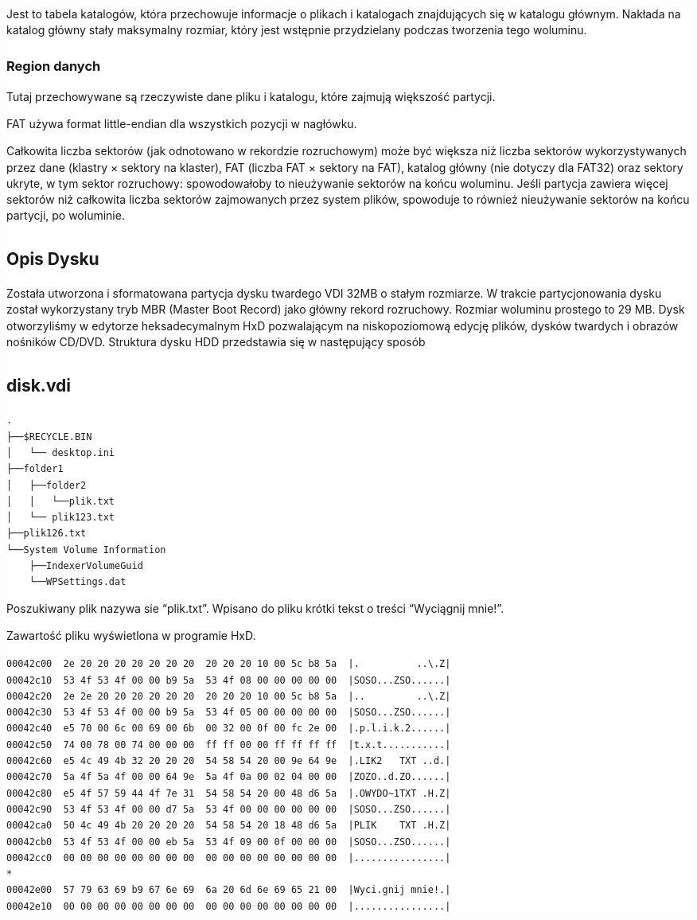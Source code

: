 Jest to tabela katalogów, która przechowuje informacje o plikach i katalogach znajdujących się w katalogu głównym. Nakłada na katalog główny stały maksymalny rozmiar, który jest wstępnie przydzielany podczas tworzenia tego woluminu. 
### Region danych
Tutaj przechowywane są rzeczywiste dane pliku i katalogu, które zajmują większość partycji.

FAT używa format little-endian dla wszystkich pozycji w nagłówku.

Całkowita liczba sektorów (jak odnotowano w rekordzie rozruchowym) może być większa niż liczba sektorów wykorzystywanych przez dane (klastry × sektory na klaster), FAT (liczba FAT × sektory na FAT), katalog główny (nie dotyczy dla FAT32) oraz sektory ukryte, w tym sektor rozruchowy: spowodowałoby to nieużywanie sektorów na końcu woluminu. Jeśli partycja zawiera więcej sektorów niż całkowita liczba sektorów zajmowanych przez system plików, spowoduje to również nieużywanie sektorów na końcu partycji, po woluminie.



## Opis Dysku

Została utworzona i sformatowana partycja dysku twardego VDI 32MB o stałym rozmiarze. W trakcie partycjonowania dysku został wykorzystany tryb MBR (Master Boot Record) jako główny rekord rozruchowy. Rozmiar woluminu prostego to 29 MB.
Dysk otworzyliśmy w edytorze heksadecymalnym HxD pozwalającym na niskopoziomową edycję plików, dysków twardych i obrazów nośników CD/DVD.
Struktura dysku HDD przedstawia się w następujący sposób

## disk.vdi
```
.
├──$RECYCLE.BIN
│   └── desktop.ini
├──folder1
│   ├──folder2
│   │   └──plik.txt
│   └── plik123.txt
├──plik126.txt
└──System Volume Information
    ├──IndexerVolumeGuid
    └──WPSettings.dat
```




Poszukiwany plik nazywa sie “plik.txt”. Wpisano do pliku krótki tekst o treści “Wyciągnij mnie!”.

Zawartość pliku wyświetlona w programie HxD.

```
00042c00  2e 20 20 20 20 20 20 20  20 20 20 10 00 5c b8 5a  |.          ..\.Z|
00042c10  53 4f 53 4f 00 00 b9 5a  53 4f 08 00 00 00 00 00  |SOSO...ZSO......|
00042c20  2e 2e 20 20 20 20 20 20  20 20 20 10 00 5c b8 5a  |..         ..\.Z|
00042c30  53 4f 53 4f 00 00 b9 5a  53 4f 05 00 00 00 00 00  |SOSO...ZSO......|
00042c40  e5 70 00 6c 00 69 00 6b  00 32 00 0f 00 fc 2e 00  |.p.l.i.k.2......|
00042c50  74 00 78 00 74 00 00 00  ff ff 00 00 ff ff ff ff  |t.x.t...........|
00042c60  e5 4c 49 4b 32 20 20 20  54 58 54 20 00 9e 64 9e  |.LIK2   TXT ..d.|
00042c70  5a 4f 5a 4f 00 00 64 9e  5a 4f 0a 00 02 04 00 00  |ZOZO..d.ZO......|
00042c80  e5 4f 57 59 44 4f 7e 31  54 58 54 20 00 48 d6 5a  |.OWYDO~1TXT .H.Z|
00042c90  53 4f 53 4f 00 00 d7 5a  53 4f 00 00 00 00 00 00  |SOSO...ZSO......|
00042ca0  50 4c 49 4b 20 20 20 20  54 58 54 20 18 48 d6 5a  |PLIK    TXT .H.Z|
00042cb0  53 4f 53 4f 00 00 eb 5a  53 4f 09 00 0f 00 00 00  |SOSO...ZSO......|
00042cc0  00 00 00 00 00 00 00 00  00 00 00 00 00 00 00 00  |................|
*
00042e00  57 79 63 69 b9 67 6e 69  6a 20 6d 6e 69 65 21 00  |Wyci.gnij mnie!.|
00042e10  00 00 00 00 00 00 00 00  00 00 00 00 00 00 00 00  |................|
```
